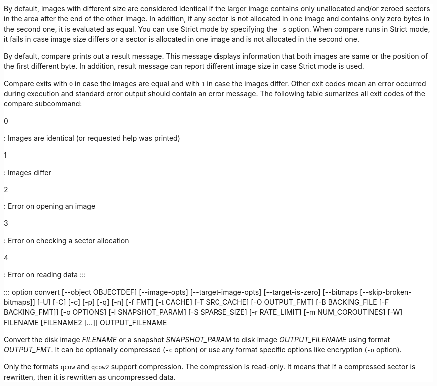 By default, images with different size are considered identical if the
larger image contains only unallocated and/or zeroed sectors in the area
after the end of the other image. In addition, if any sector is not
allocated in one image and contains only zero bytes in the second one,
it is evaluated as equal. You can use Strict mode by specifying the `-s`
option. When compare runs in Strict mode, it fails in case image size
differs or a sector is allocated in one image and is not allocated in
the second one.

By default, compare prints out a result message. This message displays
information that both images are same or the position of the first
different byte. In addition, result message can report different image
size in case Strict mode is used.

Compare exits with `0` in case the images are equal and with `1` in case
the images differ. Other exit codes mean an error occurred during
execution and standard error output should contain an error message. The
following table sumarizes all exit codes of the compare subcommand:

0

:   Images are identical (or requested help was printed)

1

:   Images differ

2

:   Error on opening an image

3

:   Error on checking a sector allocation

4

:   Error on reading data
:::

::: option
convert \[\--object OBJECTDEF\] \[\--image-opts\]
\[\--target-image-opts\] \[\--target-is-zero\] \[\--bitmaps
\[\--skip-broken-bitmaps\]\] \[-U\] \[-C\] \[-c\] \[-p\] \[-q\] \[-n\]
\[-f FMT\] \[-t CACHE\] \[-T SRC_CACHE\] \[-O OUTPUT_FMT\] \[-B
BACKING_FILE \[-F BACKING_FMT\]\] \[-o OPTIONS\] \[-l SNAPSHOT_PARAM\]
\[-S SPARSE_SIZE\] \[-r RATE_LIMIT\] \[-m NUM_COROUTINES\] \[-W\]
FILENAME \[FILENAME2 \[\...\]\] OUTPUT_FILENAME

Convert the disk image *FILENAME* or a snapshot *SNAPSHOT_PARAM* to disk
image *OUTPUT_FILENAME* using format *OUTPUT_FMT*. It can be optionally
compressed (`-c` option) or use any format specific options like
encryption (`-o` option).

Only the formats `qcow` and `qcow2` support compression. The compression
is read-only. It means that if a compressed sector is rewritten, then it
is rewritten as uncompressed data.

